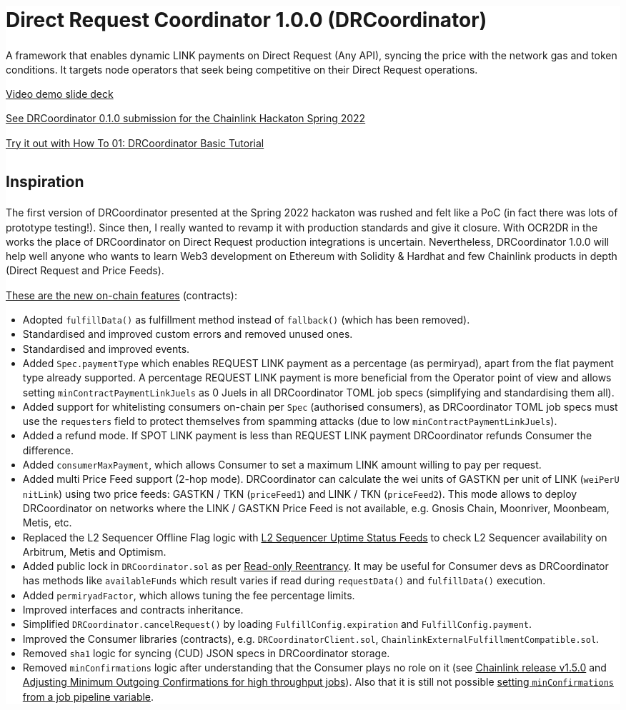 # Direct Request Coordinator 1.0.0 (DRCoordinator)

A framework that enables dynamic LINK payments on Direct Request (Any API), syncing the price with the network gas and token conditions. It targets node operators that seek being competitive on their Direct Request operations.

[Video demo slide deck](https://docs.google.com/presentation/d/1nSMWzI_lfHa9cPBz0lPQ6jDwo-UWSzmTVCaIAvzkI_A/edit?usp=sharing)

[See DRCoordinator 0.1.0 submission for the Chainlink Hackaton Spring 2022](https://devpost.com/software/direct-request-coordinator-drcoordinator)

[Try it out with How To 01: DRCoordinator Basic Tutorial](https://github.com/vnavascues/direct-request-coordinator/blob/main/media/how_to_01_introduction_to_drcoordinator_1_0_0.md)

## Inspiration

The first version of DRCoordinator presented at the Spring 2022 hackaton was rushed and felt like a PoC (in fact there was lots of prototype testing!). Since then, I really wanted to revamp it with production standards and give it closure. With OCR2DR in the works the place of DRCoordinator on Direct Request production integrations is uncertain. Nevertheless, DRCoordinator 1.0.0 will help well anyone who wants to learn Web3 development on Ethereum with Solidity & Hardhat and few Chainlink products in depth (Direct Request and Price Feeds).

[These are the new on-chain features](<(https://github.com/vnavascues/direct-request-coordinator/blob/main/contracts/drcoordinator/v0.8/DRCoordinator.sol#L158)>) (contracts):

- Adopted `fulfillData()` as fulfillment method instead of `fallback()` (which has been removed).
- Standardised and improved custom errors and removed unused ones.
- Standardised and improved events.
- Added `Spec.paymentType` which enables REQUEST LINK payment as a percentage (as permiryad), apart from the flat payment type already supported. A percentage REQUEST LINK payment is more beneficial from the Operator point of view and allows setting `minContractPaymentLinkJuels` as 0 Juels in all DRCoordinator TOML job specs (simplifying and standardising them all).
- Added support for whitelisting consumers on-chain per `Spec` (authorised consumers), as DRCoordinator TOML job specs must use the `requesters` field to protect themselves from spamming attacks (due to low `minContractPaymentLinkJuels`).
- Added a refund mode. If SPOT LINK payment is less than REQUEST LINK payment DRCoordinator refunds Consumer the difference.
- Added `consumerMaxPayment`, which allows Consumer to set a maximum LINK amount willing to pay per request.
- Added multi Price Feed support (2-hop mode). DRCoordinator can calculate the wei units of GASTKN per unit of LINK (`weiPerUnitLink`) using two price feeds: GASTKN / TKN (`priceFeed1`) and LINK / TKN (`priceFeed2`). This mode allows to deploy DRCoordinator on networks where the LINK / GASTKN Price Feed is not available, e.g. Gnosis Chain, Moonriver, Moonbeam, Metis, etc.
- Replaced the L2 Sequencer Offline Flag logic with [L2 Sequencer Uptime Status Feeds](https://docs.chain.link/data-feeds/l2-sequencer-feeds) to check L2 Sequencer availability on Arbitrum, Metis and Optimism.
- Added public lock in `DRCoordinator.sol` as per [Read-only Reentrancy](https://www.youtube.com/watch?v=8D5ZJyU-dX0). It may be useful for Consumer devs as DRCoordinator has methods like `availableFunds` which result varies if read during `requestData()` and `fulfillData()` execution.
- Added `permiryadFactor`, which allows tuning the fee percentage limits.
- Improved interfaces and contracts inheritance.
- Simplified `DRCoordinator.cancelRequest()` by loading `FulfillConfig.expiration` and `FulfillConfig.payment`.
- Improved the Consumer libraries (contracts), e.g. `DRCoordinatorClient.sol`, `ChainlinkExternalFulfillmentCompatible.sol`.
- Removed `sha1` logic for syncing (CUD) JSON specs in DRCoordinator storage.
- Removed `minConfirmations` logic after understanding that the Consumer plays no role on it (see [Chainlink release v1.5.0](https://github.com/smartcontractkit/chainlink/releases/tag/v1.5.0) and [Adjusting Minimum Outgoing Confirmations for high throughput jobs](https://www.notion.so/EVM-performance-configuration-handbook-a36b9f84dcac4569ba68772aa0c1368c#e9998c2f722540b597301a640f53cfd4)). Also that it is still not possible [setting `minConfirmations` from a job pipeline variable](https://github.com/smartcontractkit/chainlink/issues/6680).